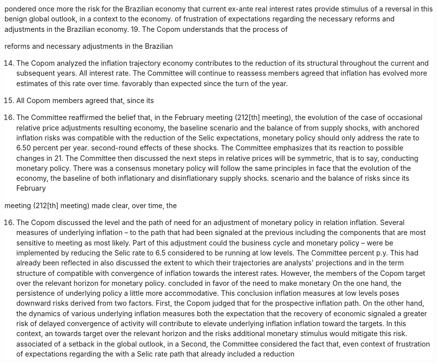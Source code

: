 pondered once more the risk for the Brazilian economy that current ex-ante real interest rates provide stimulus
of a reversal in this benign global outlook, in a context to the economy.
of frustration of expectations regarding the necessary
reforms and adjustments in the Brazilian economy. 19. The Copom understands that the process of

reforms and necessary adjustments in the Brazilian

14. The Copom analyzed the inflation trajectory economy contributes to the reduction of its structural
throughout the current and subsequent years. All interest rate. The Committee will continue to reassess
members agreed that inflation has evolved more estimates of this rate over time.
favorably than expected since the turn of the year.

20. All Copom members agreed that, since its

15. The Committee reaffirmed the belief that, in the February meeting (212[th] meeting), the evolution of the
case of occasional relative price adjustments resulting economy, the baseline scenario and the balance of
from supply shocks, with anchored inflation risks was compatible with the reduction of the Selic
expectations, monetary policy should only address the rate to 6.50 percent per year.
second-round effects of these shocks. The Committee
emphasizes that its reaction to possible changes in 21. The Committee then discussed the next steps in
relative prices will be symmetric, that is to say, conducting monetary policy. There was a consensus
monetary policy will follow the same principles in face that the evolution of the economy, the baseline
of both inflationary and disinflationary supply shocks. scenario and the balance of risks since its February

meeting (212[th] meeting) made clear, over time, the

16. The Copom discussed the level and the path of need for an adjustment of monetary policy in relation
inflation. Several measures of underlying inflation – to the path that had been signaled at the previous
including the components that are most sensitive to meeting as most likely. Part of this adjustment could
the business cycle and monetary policy – were be implemented by reducing the Selic rate to 6.5
considered to be running at low levels. The Committee percent p.y. This had already been reflected in
also discussed the extent to which their trajectories are analysts' projections and in the term structure of
compatible with convergence of inflation towards the interest rates. However, the members of the Copom
target over the relevant horizon for monetary policy. concluded in favor of the need to make monetary
On the one hand, the persistence of underlying policy a little more accommodative. This conclusion
inflation measures at low levels poses downward risks derived from two factors. First, the Copom judged that
for the prospective inflation path. On the other hand, the dynamics of various underlying inflation measures
both the expectation that the recovery of economic signaled a greater risk of delayed convergence of
activity will contribute to elevate underlying inflation inflation toward the targets. In this context, an
towards target over the relevant horizon and the risks additional monetary stimulus would mitigate this risk.
associated of a setback in the global outlook, in a Second, the Committee considered the fact that, even
context of frustration of expectations regarding the with a Selic rate path that already included a reduction